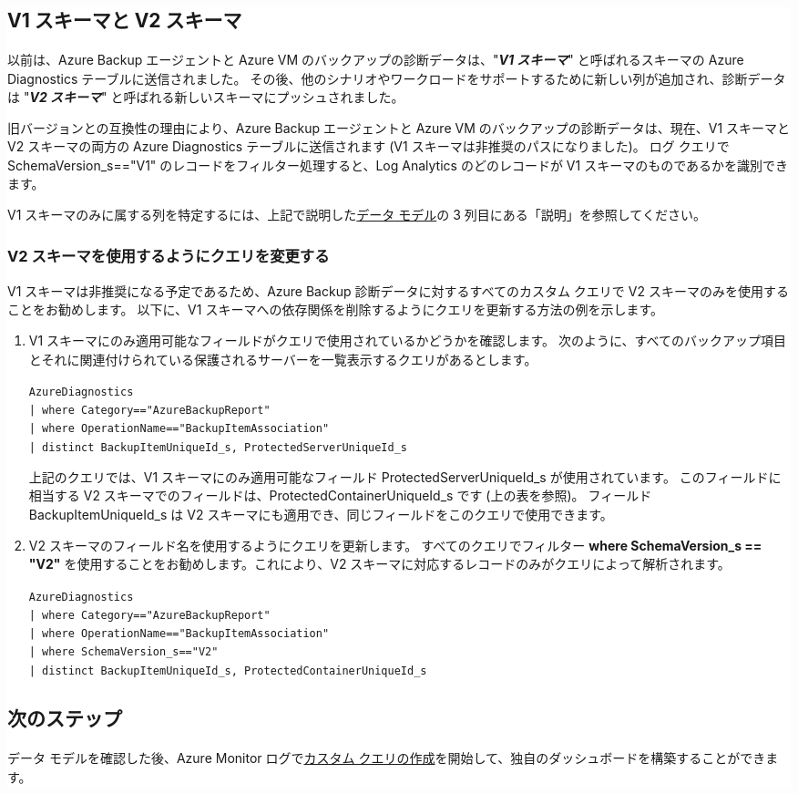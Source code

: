 ## <a name="v1-schema-vs-v2-schema"></a>V1 スキーマと V2 スキーマ

以前は、Azure Backup エージェントと Azure VM のバックアップの診断データは、"***V1 スキーマ***" と呼ばれるスキーマの Azure Diagnostics テーブルに送信されました。 その後、他のシナリオやワークロードをサポートするために新しい列が追加され、診断データは "***V2 スキーマ***" と呼ばれる新しいスキーマにプッシュされました。  

旧バージョンとの互換性の理由により、Azure Backup エージェントと Azure VM のバックアップの診断データは、現在、V1 スキーマと V2 スキーマの両方の Azure Diagnostics テーブルに送信されます (V1 スキーマは非推奨のパスになりました)。 ログ クエリで SchemaVersion_s=="V1" のレコードをフィルター処理すると、Log Analytics のどのレコードが V1 スキーマのものであるかを識別できます。

V1 スキーマのみに属する列を特定するには、上記で説明した[データ モデル](#using-azure-backup-data-model)の 3 列目にある「説明」を参照してください。

### <a name="modifying-your-queries-to-use-the-v2-schema"></a>V2 スキーマを使用するようにクエリを変更する

V1 スキーマは非推奨になる予定であるため、Azure Backup 診断データに対するすべてのカスタム クエリで V2 スキーマのみを使用することをお勧めします。 以下に、V1 スキーマへの依存関係を削除するようにクエリを更新する方法の例を示します。

1. V1 スキーマにのみ適用可能なフィールドがクエリで使用されているかどうかを確認します。 次のように、すべてのバックアップ項目とそれに関連付けられている保護されるサーバーを一覧表示するクエリがあるとします。

    ````Kusto
    AzureDiagnostics
    | where Category=="AzureBackupReport"
    | where OperationName=="BackupItemAssociation"
    | distinct BackupItemUniqueId_s, ProtectedServerUniqueId_s
    ````

    上記のクエリでは、V1 スキーマにのみ適用可能なフィールド ProtectedServerUniqueId_s が使用されています。 このフィールドに相当する V2 スキーマでのフィールドは、ProtectedContainerUniqueId_s です (上の表を参照)。 フィールド BackupItemUniqueId_s は V2 スキーマにも適用でき、同じフィールドをこのクエリで使用できます。

2. V2 スキーマのフィールド名を使用するようにクエリを更新します。 すべてのクエリでフィルター **where SchemaVersion_s == "V2"** を使用することをお勧めします。これにより、V2 スキーマに対応するレコードのみがクエリによって解析されます。

    ````Kusto
    AzureDiagnostics
    | where Category=="AzureBackupReport"
    | where OperationName=="BackupItemAssociation"
    | where SchemaVersion_s=="V2"
    | distinct BackupItemUniqueId_s, ProtectedContainerUniqueId_s
    ````

## <a name="next-steps"></a>次のステップ

データ モデルを確認した後、Azure Monitor ログで[カスタム クエリの作成](../azure-monitor/learn/tutorial-logs-dashboards.md)を開始して、独自のダッシュボードを構築することができます。
